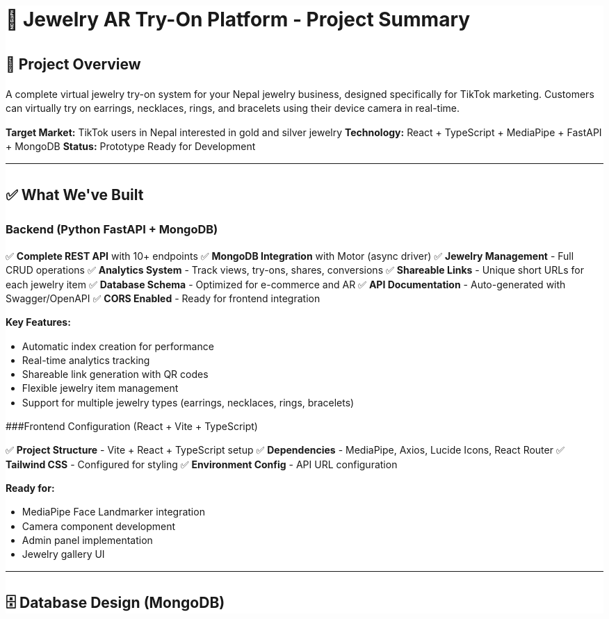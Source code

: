 # 💍 Jewelry AR Try-On Platform - Project Summary

## 🎯 Project Overview

A complete virtual jewelry try-on system for your Nepal jewelry business, designed specifically for TikTok marketing. Customers can virtually try on earrings, necklaces, rings, and bracelets using their device camera in real-time.

**Target Market:** TikTok users in Nepal interested in gold and silver jewelry
**Technology:** React + TypeScript + MediaPipe + FastAPI + MongoDB
**Status:** Prototype Ready for Development

---

## ✅ What We've Built

### Backend (Python FastAPI + MongoDB)

✅ **Complete REST API** with 10+ endpoints
✅ **MongoDB Integration** with Motor (async driver)
✅ **Jewelry Management** - Full CRUD operations
✅ **Analytics System** - Track views, try-ons, shares, conversions
✅ **Shareable Links** - Unique short URLs for each jewelry item
✅ **Database Schema** - Optimized for e-commerce and AR
✅ **API Documentation** - Auto-generated with Swagger/OpenAPI
✅ **CORS Enabled** - Ready for frontend integration

**Key Features:**
- Automatic index creation for performance
- Real-time analytics tracking
- Shareable link generation with QR codes
- Flexible jewelry item management
- Support for multiple jewelry types (earrings, necklaces, rings, bracelets)

###Frontend Configuration (React + Vite + TypeScript)

✅ **Project Structure** - Vite + React + TypeScript setup
✅ **Dependencies** - MediaPipe, Axios, Lucide Icons, React Router
✅ **Tailwind CSS** - Configured for styling
✅ **Environment Config** - API URL configuration

**Ready for:**
- MediaPipe Face Landmarker integration
- Camera component development
- Admin panel implementation
- Jewelry gallery UI

---

## 🗄️ Database Design (MongoDB)
